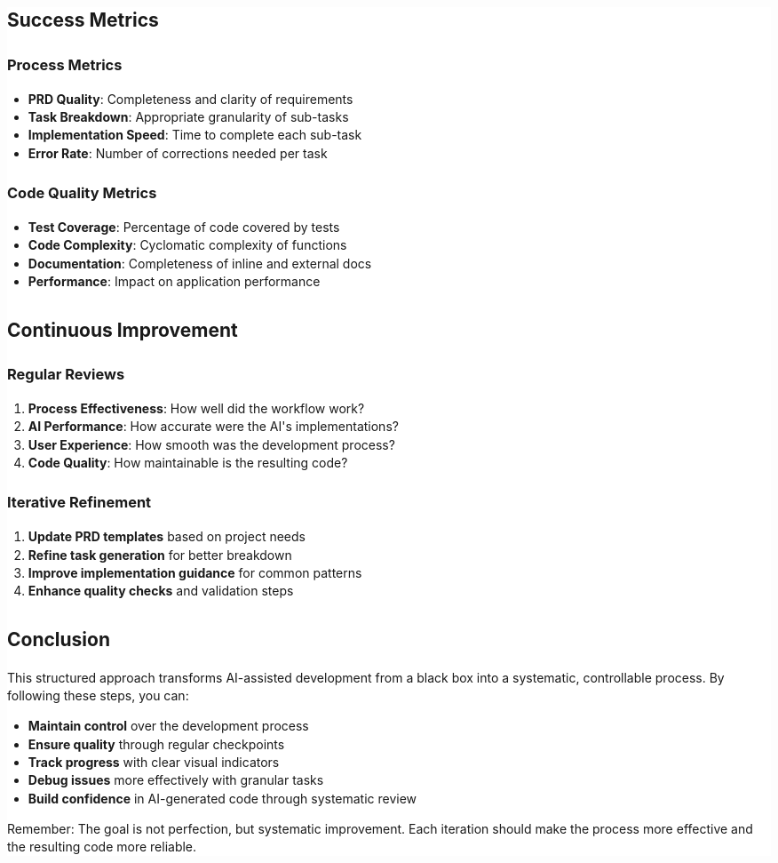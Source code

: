 ## Success Metrics

### Process Metrics
- **PRD Quality**: Completeness and clarity of requirements
- **Task Breakdown**: Appropriate granularity of sub-tasks
- **Implementation Speed**: Time to complete each sub-task
- **Error Rate**: Number of corrections needed per task

### Code Quality Metrics
- **Test Coverage**: Percentage of code covered by tests
- **Code Complexity**: Cyclomatic complexity of functions
- **Documentation**: Completeness of inline and external docs
- **Performance**: Impact on application performance

## Continuous Improvement

### Regular Reviews
1. **Process Effectiveness**: How well did the workflow work?
2. **AI Performance**: How accurate were the AI's implementations?
3. **User Experience**: How smooth was the development process?
4. **Code Quality**: How maintainable is the resulting code?

### Iterative Refinement
1. **Update PRD templates** based on project needs
2. **Refine task generation** for better breakdown
3. **Improve implementation guidance** for common patterns
4. **Enhance quality checks** and validation steps

## Conclusion

This structured approach transforms AI-assisted development from a black box into a systematic, controllable process. By following these steps, you can:

- **Maintain control** over the development process
- **Ensure quality** through regular checkpoints
- **Track progress** with clear visual indicators
- **Debug issues** more effectively with granular tasks
- **Build confidence** in AI-generated code through systematic review

Remember: The goal is not perfection, but systematic improvement. Each iteration should make the process more effective and the resulting code more reliable. 
